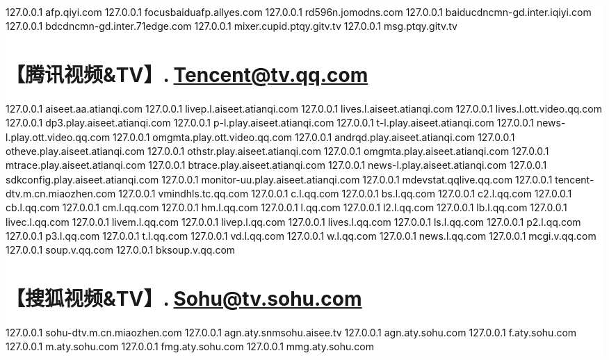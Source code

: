 127.0.0.1 afp.qiyi.com
127.0.0.1 focusbaiduafp.allyes.com
127.0.0.1 rd596n.jomodns.com
127.0.0.1 baiducdncmn-gd.inter.iqiyi.com
127.0.0.1 bdcdncmn-gd.inter.71edge.com
127.0.0.1 mixer.cupid.ptqy.gitv.tv
127.0.0.1 msg.ptqy.gitv.tv
# 【腾讯视频&TV】. Tencent@tv.qq.com
127.0.0.1 aiseet.aa.atianqi.com
127.0.0.1 livep.l.aiseet.atianqi.com
127.0.0.1 lives.l.aiseet.atianqi.com
127.0.0.1 lives.l.ott.video.qq.com
127.0.0.1 dp3.play.aiseet.atianqi.com
127.0.0.1 p-l.play.aiseet.atianqi.com
127.0.0.1 t-l.play.aiseet.atianqi.com
127.0.0.1 news-l.play.ott.video.qq.com
127.0.0.1 omgmta.play.ott.video.qq.com
127.0.0.1 andrqd.play.aiseet.atianqi.com
127.0.0.1 otheve.play.aiseet.atianqi.com
127.0.0.1 othstr.play.aiseet.atianqi.com
127.0.0.1 omgmta.play.aiseet.atianqi.com
127.0.0.1 mtrace.play.aiseet.atianqi.com
127.0.0.1 btrace.play.aiseet.atianqi.com
127.0.0.1 news-l.play.aiseet.atianqi.com
127.0.0.1 sdkconfig.play.aiseet.atianqi.com
127.0.0.1 monitor-uu.play.aiseet.atianqi.com
127.0.0.1 mdevstat.qqlive.qq.com
127.0.0.1 tencent-dtv.m.cn.miaozhen.com
127.0.0.1 vmindhls.tc.qq.com
127.0.0.1 c.l.qq.com
127.0.0.1 bs.l.qq.com
127.0.0.1 c2.l.qq.com
127.0.0.1 cb.l.qq.com
127.0.0.1 cm.l.qq.com
127.0.0.1 hm.l.qq.com
127.0.0.1 l.qq.com
127.0.0.1 l2.l.qq.com
127.0.0.1 lb.l.qq.com
127.0.0.1 livec.l.qq.com
127.0.0.1 livem.l.qq.com
127.0.0.1 livep.l.qq.com
127.0.0.1 lives.l.qq.com
127.0.0.1 ls.l.qq.com
127.0.0.1 p2.l.qq.com
127.0.0.1 p3.l.qq.com
127.0.0.1 t.l.qq.com
127.0.0.1 vd.l.qq.com
127.0.0.1 w.l.qq.com
127.0.0.1 news.l.qq.com
127.0.0.1 mcgi.v.qq.com
127.0.0.1 soup.v.qq.com
127.0.0.1 bksoup.v.qq.com
# 【搜狐视频&TV】. Sohu@tv.sohu.com
127.0.0.1 sohu-dtv.m.cn.miaozhen.com
127.0.0.1 agn.aty.snmsohu.aisee.tv
127.0.0.1 agn.aty.sohu.com
127.0.0.1 f.aty.sohu.com
127.0.0.1 m.aty.sohu.com
127.0.0.1 fmg.aty.sohu.com
127.0.0.1 mmg.aty.sohu.com